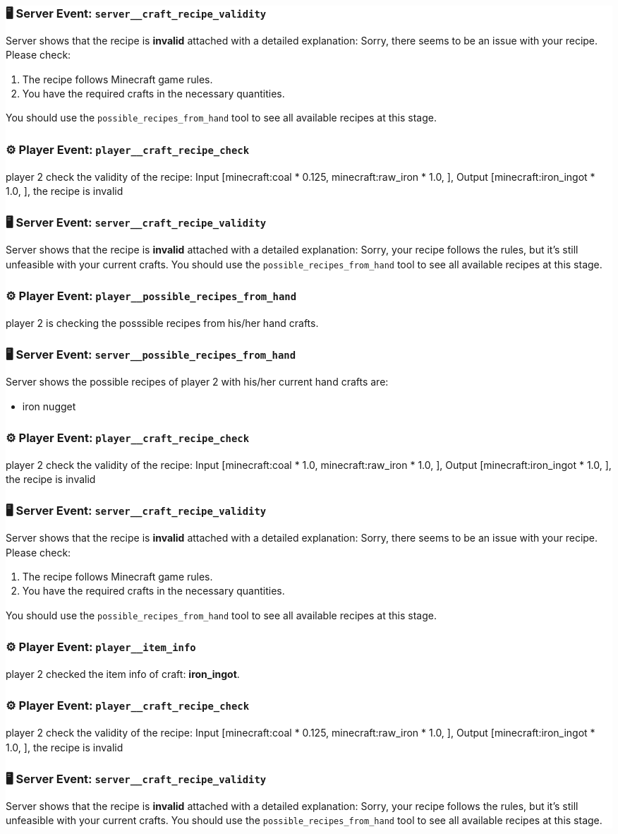 
### 🖥 Server Event: `server__craft_recipe_validity`
Server shows that the recipe is **invalid** attached with a detailed explanation:
Sorry, there seems to be an issue with your recipe. Please check:
1. The recipe follows Minecraft game rules.
2. You have the required crafts in the necessary quantities.

You should use the `possible_recipes_from_hand` tool to see all available recipes at this stage.


### ⚙️ Player Event: `player__craft_recipe_check`
player 2 check the validity of the recipe: Input [minecraft:coal * 0.125, minecraft:raw_iron * 1.0, ], Output [minecraft:iron_ingot * 1.0, ], the recipe is invalid


### 🖥 Server Event: `server__craft_recipe_validity`
Server shows that the recipe is **invalid** attached with a detailed explanation:
Sorry, your recipe follows the rules, but it’s still unfeasible with your current crafts.
You should use the `possible_recipes_from_hand` tool to see all available recipes at this stage.


### ⚙️ Player Event: `player__possible_recipes_from_hand`
player 2 is checking the posssible recipes from his/her hand crafts.


### 🖥 Server Event: `server__possible_recipes_from_hand`
Server shows the possible recipes of player 2 with his/her current hand crafts are: 
   - iron nugget


### ⚙️ Player Event: `player__craft_recipe_check`
player 2 check the validity of the recipe: Input [minecraft:coal * 1.0, minecraft:raw_iron * 1.0, ], Output [minecraft:iron_ingot * 1.0, ], the recipe is invalid


### 🖥 Server Event: `server__craft_recipe_validity`
Server shows that the recipe is **invalid** attached with a detailed explanation:
Sorry, there seems to be an issue with your recipe. Please check:
1. The recipe follows Minecraft game rules.
2. You have the required crafts in the necessary quantities.

You should use the `possible_recipes_from_hand` tool to see all available recipes at this stage.


### ⚙️ Player Event: `player__item_info`
player 2 checked the item info of craft: **iron_ingot**.


### ⚙️ Player Event: `player__craft_recipe_check`
player 2 check the validity of the recipe: Input [minecraft:coal * 0.125, minecraft:raw_iron * 1.0, ], Output [minecraft:iron_ingot * 1.0, ], the recipe is invalid


### 🖥 Server Event: `server__craft_recipe_validity`
Server shows that the recipe is **invalid** attached with a detailed explanation:
Sorry, your recipe follows the rules, but it’s still unfeasible with your current crafts.
You should use the `possible_recipes_from_hand` tool to see all available recipes at this stage.
